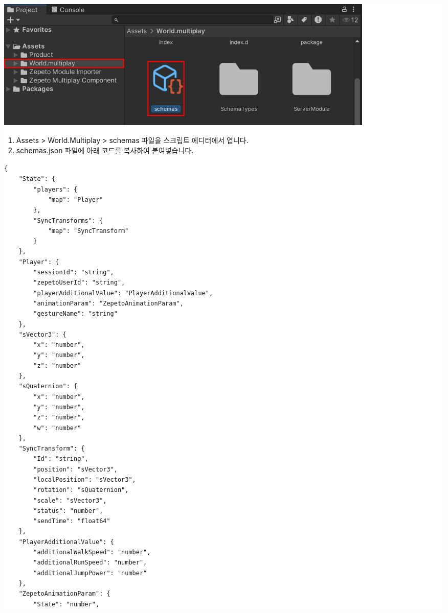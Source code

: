 <img width="700" alt="image" src="./docs/images/GuideImage10.png">

1. Assets > World.Multiplay > schemas 파일을 스크립트 에디터에서 엽니다.
2. schemas.json 파일에 아래 코드를 복사하여 붙여넣습니다.

```
{
    "State": {
        "players": {
            "map": "Player"
        },
        "SyncTransforms": {
            "map": "SyncTransform"
        }
    },
    "Player": {
        "sessionId": "string",
        "zepetoUserId": "string",
        "playerAdditionalValue": "PlayerAdditionalValue",
        "animationParam": "ZepetoAnimationParam",
        "gestureName": "string"
    },
    "sVector3": {
        "x": "number",
        "y": "number",
        "z": "number"
    },
    "sQuaternion": {
        "x": "number",
        "y": "number",
        "z": "number",
        "w": "number"
    },
    "SyncTransform": {
        "Id": "string",
        "position": "sVector3",
        "localPosition": "sVector3",
        "rotation": "sQuaternion",
        "scale": "sVector3",
        "status": "number",
        "sendTime": "float64"
    },
    "PlayerAdditionalValue": {
        "additionalWalkSpeed": "number",
        "additionalRunSpeed": "number",
        "additionalJumpPower": "number"
    },
    "ZepetoAnimationParam": {
        "State": "number",
```